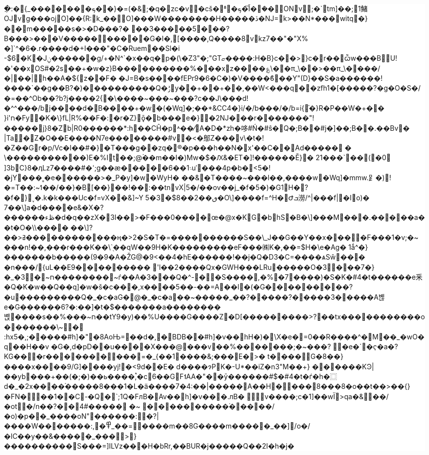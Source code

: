 �ֲ:�{\_�������ܟ��}�=(�&;�q�zc�v�cš��ܟ�Ǐ܏��ܿ�ONv;�\`tm\]��;1ۨ鯺OJvg���ojO\]��{R:k\_��O\]���W��������H�����ڏ�Ǌ=k>��N\*���witq�}��m�����s�>�D���?� ��3�����5���?B���>���V����������G�I�,\[����,Q����8vkz7��"�"X% �\]\`^�6�.r����d�+I���"�C�Ruem��Sl�i -$6�K�Jݧ������g/+�N^\`�x��q�p�(\\�Z3"�;"GTޏ����:H�B}c��>}c�r��ѽw���BU!�'��xOS#�2s��+�w�z}B����������%���xz����؏\\��π\_\\��>��π\_\\����/�|��|h��A�${z��F� �J=B�s����fEPr9�6�C�)�V����ϐ��Y"(D}��S�a������!����\`��g��B?�)����������Q�ݱуܵ��+��+��,��W<���q��zfh1�\[�����?�g�O�S�/�=��^Ob��?b?j����2{�\\����~���~���?c��J\\���d!�^^���/bj����d�B����+�w�(�Wq\]�;��\*&CC4�}i/�/b���/�/b=i{֗�}R�P��W�+�� }i'ח�Fy�K�\\}fL|R%��F�:�r�Z}ǭ�b���e�}�2Ǌ���r�������"!�����j}8�Zb|R0������\*:h��CĤ�p˄��⁄A�D�\*zh�哆#Ń�#ŝ�Q�;B��#j�\]��;B��.��Bv� |Ta֭�Z�O��E����N7e��������#v�<�鄥Z���v\\�t�!�Z��Gr�p/Vc�I��#�}�T���g��zq�®�p���h��N�x'��C��Ad����� � \\�����������)E�%It��;@ۡ��m��I�)Μw�$�Ԕ&�ЕT�\]!������Ӗ}� 21���\`��(�0 \]3bC}8�ӆLzߵ�#����7;g��æ�����6��1܈uˈ���4p�b�<5�!�jY���˳�e������>�\_P�y\]�w�WyH� ��&�T����~���l��,����w�Wq\]�mmw.⻊�)!�=T��:~ߗ��/��}�B\[��}��!��:��tnvX|5�/��ov��j\_�f�5�)�G1H�?�f�}˯�.k�k���Uc�f=vX��&\]~Y 5�3�$8��2��ٯ�O\]����f=^H�Ժܒ澇/^|���f|�Io)� 7��\]a�d����e&�X�?������ڟء�d�q��zX�3Ӏ��>�F���0����œ�@x�KG�bhS�B�\]���M���.�����a��t�O�\\���� ��\]?��>ߥ������������ң�>2�S�T�=����������S��\_J��G��Y��x����F���1�v;�~���n!��,���r���K��\`֭��qW��9H�K���������eF���㈱K�,��=$H�\\e�Ag� 1ǻ^�}�������b�����(9�9�A�ŽG@�9<��4�hE������!��j�Q�D3�C=����ѧSŵ��� �n���/{uL��E9��������� 'l��2����Qx�GWH���LRu�����O�3���7�}�\_�3�~ח��������~ѓ��A�3���Q�^-��S����,�%�7����)�S�K�#4�t������e⾤�Q�K�w��Q��q\]�w�š�c���,x����5��-��=A��l�(�G��͏�����͏��?�u���������Q�\_�c�aG�@�\_�c�a��~�����\_��?�͏����?�͏����3�����A볞e�G������6?�:��\]�t�$�������a��������볝����s��%���~ח��tY9�y)��%U����G����Z�D\[���������>?��tx�����������o�������\\~� :hx5�,;�����#h\]�"�8AoЊ=��d�,�BDB��#h\]�v��hH�)�\\X�e�=0��R����^�M��\_�wO�q��H��v �G�,d�pD��u����X���@���v��%�������;�~���? �e�\`�ҁ�a�?KG���r����������=�\_{��1����&;���E�>� t����G�8��}����x����9/G\]����yj!�<9d��E� d����ɂPK�-U\*��iZ�n3"M��+} ������KϿ|��yb���+��(�;�)��ь����,֩�с6��GF˦AA�"��ӯ������#$�#4�t�ѓ�h�⿴d�\_�2x����ۘ�����8���1�L�ӓ����7�4:��|�����A��H����8���8�o��t��>��{}�FN���1��C-�Q�\`;1Q�FлB�Av��h\]�v���.лB� v����;c�1\]��wÏ>qa�&��/�ot�/n��?��4#����� �~ ����������۬�����/�o)�p��\_����oN"������:�?|����W�������:,�߾\_��=����m��8G����m�����\_��\]/o�/�lC��y��&�����\_���>}����������S���=\]ILVz���H�bRr,��BUR�j�����Q��2I�h�j�
